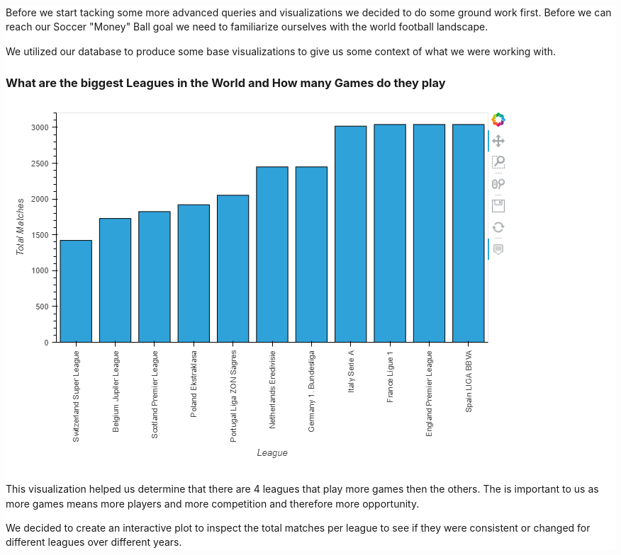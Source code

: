 Before we start tacking some more advanced queries and visualizations we decided to do some ground work first. Before we can reach our Soccer "Money" Ball goal we need to familiarize ourselves with the world football landscape. 

We utilized our database to produce some base visualizations to give us some context of what we were working with. 

### What are the biggest Leagues in the World and How many Games do they play

![Total_Matches_Per_League](https://github.com/apfreeman/FinTech-Project-1/blob/main/Images/Total_Matches_Per_League.PNG?raw=true)

This visualization helped us determine that there are 4 leagues that play more games then the others. The is important to us as more games means more players and more competition and therefore more opportunity. 

We decided to create an interactive plot to inspect the total matches per league to see if they were consistent or changed for different leagues over different years. 
